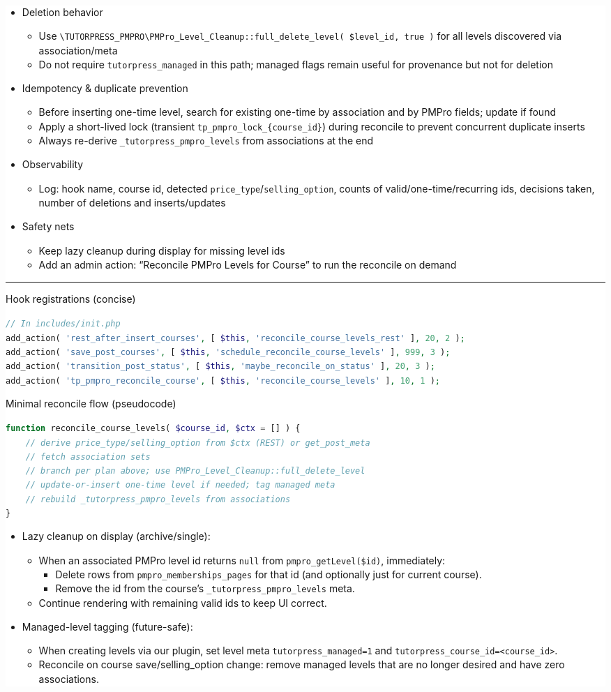 - Deletion behavior

  - Use `\TUTORPRESS_PMPRO\PMPro_Level_Cleanup::full_delete_level( $level_id, true )` for all levels discovered via association/meta
  - Do not require `tutorpress_managed` in this path; managed flags remain useful for provenance but not for deletion

- Idempotency & duplicate prevention

  - Before inserting one-time level, search for existing one-time by association and by PMPro fields; update if found
  - Apply a short-lived lock (transient `tp_pmpro_lock_{course_id}`) during reconcile to prevent concurrent duplicate inserts
  - Always re-derive `_tutorpress_pmpro_levels` from associations at the end

- Observability

  - Log: hook name, course id, detected `price_type`/`selling_option`, counts of valid/one-time/recurring ids, decisions taken, number of deletions and inserts/updates

- Safety nets
  - Keep lazy cleanup during display for missing level ids
  - Add an admin action: “Reconcile PMPro Levels for Course” to run the reconcile on demand

---

Hook registrations (concise)

```php
// In includes/init.php
add_action( 'rest_after_insert_courses', [ $this, 'reconcile_course_levels_rest' ], 20, 2 );
add_action( 'save_post_courses', [ $this, 'schedule_reconcile_course_levels' ], 999, 3 );
add_action( 'transition_post_status', [ $this, 'maybe_reconcile_on_status' ], 20, 3 );
add_action( 'tp_pmpro_reconcile_course', [ $this, 'reconcile_course_levels' ], 10, 1 );
```

Minimal reconcile flow (pseudocode)

```php
function reconcile_course_levels( $course_id, $ctx = [] ) {
    // derive price_type/selling_option from $ctx (REST) or get_post_meta
    // fetch association sets
    // branch per plan above; use PMPro_Level_Cleanup::full_delete_level
    // update-or-insert one-time level if needed; tag managed meta
    // rebuild _tutorpress_pmpro_levels from associations
}
```

- Lazy cleanup on display (archive/single):

  - When an associated PMPro level id returns `null` from `pmpro_getLevel($id)`, immediately:
    - Delete rows from `pmpro_memberships_pages` for that id (and optionally just for current course).
    - Remove the id from the course’s `_tutorpress_pmpro_levels` meta.
  - Continue rendering with remaining valid ids to keep UI correct.

- Managed-level tagging (future-safe):

  - When creating levels via our plugin, set level meta `tutorpress_managed=1` and `tutorpress_course_id=<course_id>`.
  - Reconcile on course save/selling_option change: remove managed levels that are no longer desired and have zero associations.
